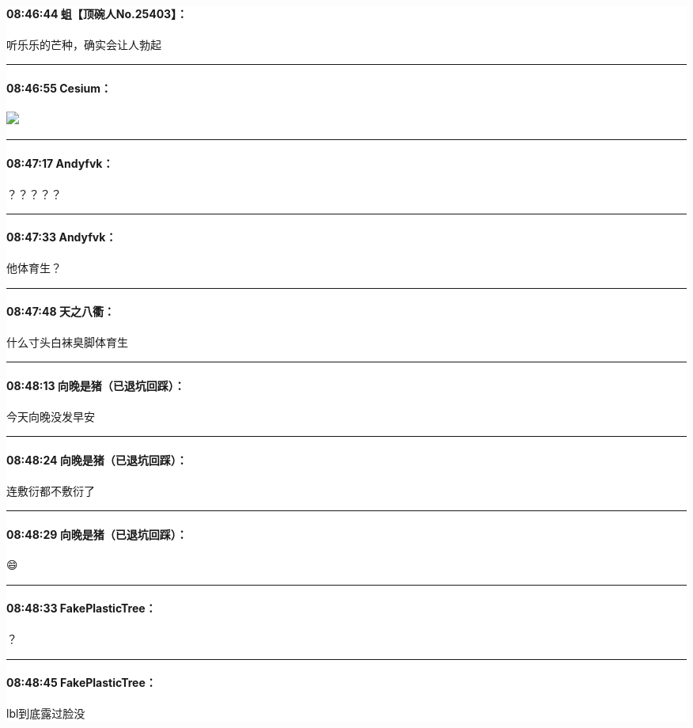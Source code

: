 #### 08:46:44  蛆【顶碗人No.25403】：

听乐乐的芒种，确实会让人勃起

*****

#### 08:46:55  Cesium：

![](http://gchat.qpic.cn/gchatpic_new/3177144540/614391357-3219474207-EEFEBD44647D8EC1A452341BD3FB8C4E/0?term=2")

*****

#### 08:47:17  Andyfvk：

？？？？？

*****

#### 08:47:33  Andyfvk：

他体育生？

*****

#### 08:47:48  天之八衢：

什么寸头白袜臭脚体育生

*****

#### 08:48:13  向晚是猪（已退坑回踩）：

今天向晚没发早安

*****

#### 08:48:24  向晚是猪（已退坑回踩）：

连敷衍都不敷衍了

*****

#### 08:48:29  向晚是猪（已退坑回踩）：

😄

*****

#### 08:48:33  FakePlasticTree：

？

*****

#### 08:48:45  FakePlasticTree：

lbl到底露过脸没
